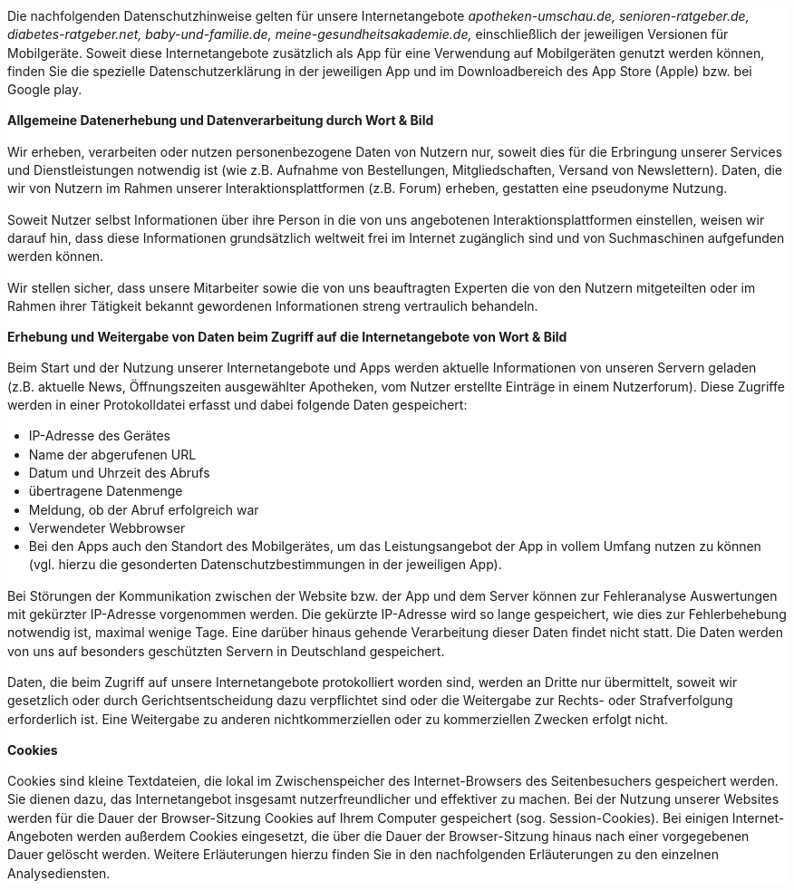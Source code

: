 Die nachfolgenden Datenschutzhinweise gelten für unsere Internetangebote *apotheken-umschau.de, senioren-ratgeber.de, diabetes-ratgeber.net, baby-und-familie.de, meine-gesundheitsakademie.de,* einschließlich der jeweiligen Versionen für Mobilgeräte. Soweit diese Internetangebote zusätzlich als App für eine Verwendung auf Mobilgeräten genutzt werden können, finden Sie die spezielle Datenschutzerklärung in der jeweiligen App und im Downloadbereich des App Store (Apple) bzw. bei Google play.

**Allgemeine Datenerhebung und Datenverarbeitung durch Wort & Bild**

Wir erheben, verarbeiten oder nutzen personenbezogene Daten von Nutzern nur, soweit dies für die Erbringung unserer Services und Dienstleistungen notwendig ist (wie z.B. Aufnahme von Bestellungen, Mitgliedschaften, Versand von Newslettern). Daten, die wir von Nutzern im Rahmen unserer Interaktionsplattformen (z.B. Forum) erheben, gestatten eine pseudonyme Nutzung.

Soweit Nutzer selbst Informationen über ihre Person in die von uns angebotenen Interaktionsplattformen einstellen, weisen wir darauf hin, dass diese Informationen grundsätzlich weltweit frei im Internet zugänglich sind und von Suchmaschinen aufgefunden werden können.

Wir stellen sicher, dass unsere Mitarbeiter sowie die von uns beauftragten Experten die von den Nutzern mitgeteilten oder im Rahmen ihrer Tätigkeit bekannt gewordenen Informationen streng vertraulich behandeln.

**Erhebung und Weitergabe von Daten beim Zugriff auf die Internetangebote von Wort & Bild**

Beim Start und der Nutzung unserer Internetangebote und Apps werden aktuelle Informationen von unseren Servern geladen (z.B. aktuelle News, Öffnungszeiten ausgewählter Apotheken, vom Nutzer erstellte Einträge in einem Nutzerforum). Diese Zugriffe werden in einer Protokolldatei erfasst und dabei folgende Daten gespeichert:

-   IP-Adresse des Gerätes
-   Name der abgerufenen URL
-   Datum und Uhrzeit des Abrufs
-   übertragene Datenmenge
-   Meldung, ob der Abruf erfolgreich war
-   Verwendeter Webbrowser
-   Bei den Apps auch den Standort des Mobilgerätes, um das Leistungsangebot der App in vollem Umfang nutzen zu können (vgl. hierzu die gesonderten Datenschutzbestimmungen in der jeweiligen App).

Bei Störungen der Kommunikation zwischen der Website bzw. der App und dem Server können zur Fehleranalyse Auswertungen mit gekürzter IP-Adresse vorgenommen werden. Die gekürzte IP-Adresse wird so lange gespeichert, wie dies zur Fehlerbehebung notwendig ist, maximal wenige Tage. Eine darüber hinaus gehende Verarbeitung dieser Daten findet nicht statt. Die Daten werden von uns auf besonders geschützten Servern in Deutschland gespeichert.

Daten, die beim Zugriff auf unsere Internetangebote protokolliert worden sind, werden an Dritte nur übermittelt, soweit wir gesetzlich oder durch Gerichtsentscheidung dazu verpflichtet sind oder die Weitergabe zur Rechts- oder Strafverfolgung erforderlich ist. Eine Weitergabe zu anderen nichtkommerziellen oder zu kommerziellen Zwecken erfolgt nicht.

**Cookies**

Cookies sind kleine Textdateien, die lokal im Zwischenspeicher des Internet-Browsers des Seitenbesuchers gespeichert werden. Sie dienen dazu, das Internetangebot insgesamt nutzerfreundlicher und effektiver zu machen. Bei der Nutzung unserer Websites werden für die Dauer der Browser-Sitzung Cookies auf Ihrem Computer gespeichert (sog. Session-Cookies). Bei einigen Internet-Angeboten werden außerdem Cookies eingesetzt, die über die Dauer der Browser-Sitzung hinaus nach einer vorgegebenen Dauer gelöscht werden. Weitere Erläuterungen hierzu finden Sie in den nachfolgenden Erläuterungen zu den einzelnen Analysediensten.
